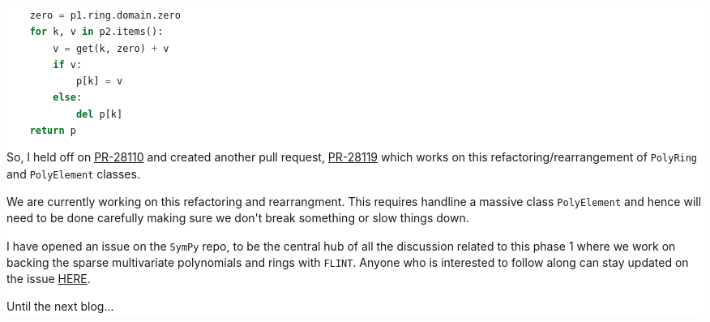 ```python
    zero = p1.ring.domain.zero
    for k, v in p2.items():
        v = get(k, zero) + v
        if v:
            p[k] = v
        else:
            del p[k]
    return p
```

So, I held off on [PR-28110](https://github.com/sympy/sympy/pull/28110) and created another pull request, [PR-28119](https://github.com/sympy/sympy/pull/28119) which works on this refactoring/rearrangement of `PolyRing` and `PolyElement` classes.

We are currently working on this refactoring and rearrangment. This requires handline a massive class `PolyElement` and hence will need to be done carefully making sure we don't break something or slow things down. 

I have opened an issue on the `SymPy` repo, to be the central hub of all the discussion related to this phase 1 where we work on backing the sparse multivariate polynomials and rings with `FLINT`.
Anyone who is interested to follow along can stay updated on the issue [HERE](https://github.com/sympy/sympy/issues/28106).

Until the next blog...
